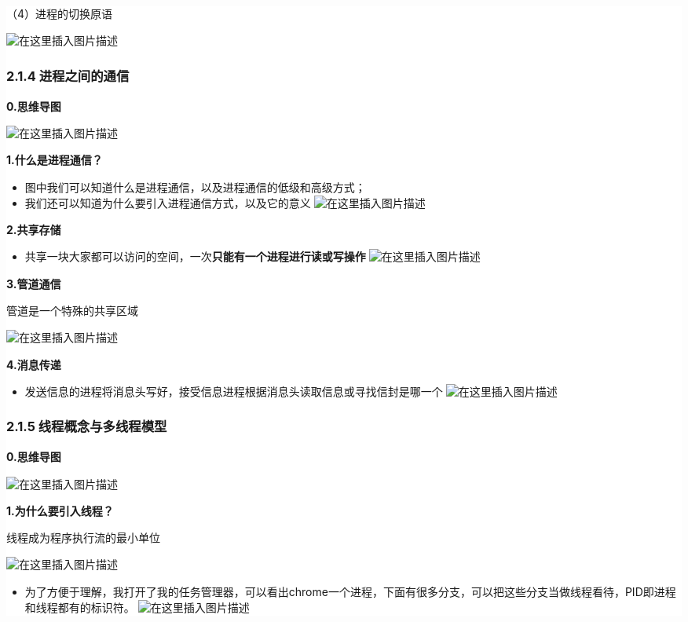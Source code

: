 （4）进程的切换原语

![在这里插入图片描述](操作系统.assets/watermark,type_ZmFuZ3poZW5naGVpdGk,shadow_10,text_aHR0cHM6Ly9ibG9nLmNzZG4ubmV0L3dlaXhpbl80MzkxNDYwNA==,size_16,color_FFFFFF,t_70-163671526280434)



### 2.1.4 进程之间的通信

**0.思维导图**

![在这里插入图片描述](操作系统.assets/watermark,type_ZmFuZ3poZW5naGVpdGk,shadow_10,text_aHR0cHM6Ly9ibG9nLmNzZG4ubmV0L3dlaXhpbl80MzkxNDYwNA==,size_16,color_FFFFFF,t_70-163671612203662)



**1.什么是进程通信？**

* 图中我们可以知道什么是进程通信，以及进程通信的低级和高级方式；
* 我们还可以知道为什么要引入进程通信方式，以及它的意义
  ![在这里插入图片描述](操作系统.assets/watermark,type_ZmFuZ3poZW5naGVpdGk,shadow_10,text_aHR0cHM6Ly9ibG9nLmNzZG4ubmV0L3dlaXhpbl80MzkxNDYwNA==,size_16,color_FFFFFF,t_70-163671611757360)



**2.共享存储**

* 共享一块大家都可以访问的空间，一次**只能有一个进程进行读或写操作**
  ![在这里插入图片描述](操作系统.assets/watermark,type_ZmFuZ3poZW5naGVpdGk,shadow_10,text_aHR0cHM6Ly9ibG9nLmNzZG4ubmV0L3dlaXhpbl80MzkxNDYwNA==,size_16,color_FFFFFF,t_70-163671611519358)



**3.管道通信**

管道是一个特殊的共享区域

![在这里插入图片描述](操作系统.assets/watermark,type_ZmFuZ3poZW5naGVpdGk,shadow_10,text_aHR0cHM6Ly9ibG9nLmNzZG4ubmV0L3dlaXhpbl80MzkxNDYwNA==,size_16,color_FFFFFF,t_70-163671611022756)



**4.消息传递**

* 发送信息的进程将消息头写好，接受信息进程根据消息头读取信息或寻找信封是哪一个
  ![在这里插入图片描述](操作系统.assets/watermark,type_ZmFuZ3poZW5naGVpdGk,shadow_10,text_aHR0cHM6Ly9ibG9nLmNzZG4ubmV0L3dlaXhpbl80MzkxNDYwNA==,size_16,color_FFFFFF,t_70-163671610825454)



### 2.1.5 线程概念与多线程模型

**0.思维导图**

![在这里插入图片描述](操作系统.assets/watermark,type_ZmFuZ3poZW5naGVpdGk,shadow_10,text_aHR0cHM6Ly9ibG9nLmNzZG4ubmV0L3dlaXhpbl80MzkxNDYwNA==,size_16,color_FFFFFF,t_70-163671893825664)



**1.为什么要引入线程？**

线程成为程序执行流的最小单位

![在这里插入图片描述](操作系统.assets/watermark,type_ZmFuZ3poZW5naGVpdGk,shadow_10,text_aHR0cHM6Ly9ibG9nLmNzZG4ubmV0L3dlaXhpbl80MzkxNDYwNA==,size_16,color_FFFFFF,t_70-163671894095166)

* 为了方便于理解，我打开了我的任务管理器，可以看出chrome一个进程，下面有很多分支，可以把这些分支当做线程看待，PID即进程和线程都有的标识符。
  ![在这里插入图片描述](操作系统.assets/watermark,type_ZmFuZ3poZW5naGVpdGk,shadow_10,text_aHR0cHM6Ly9ibG9nLmNzZG4ubmV0L3dlaXhpbl80MzkxNDYwNA==,size_16,color_FFFFFF,t_70-163671894463268)
